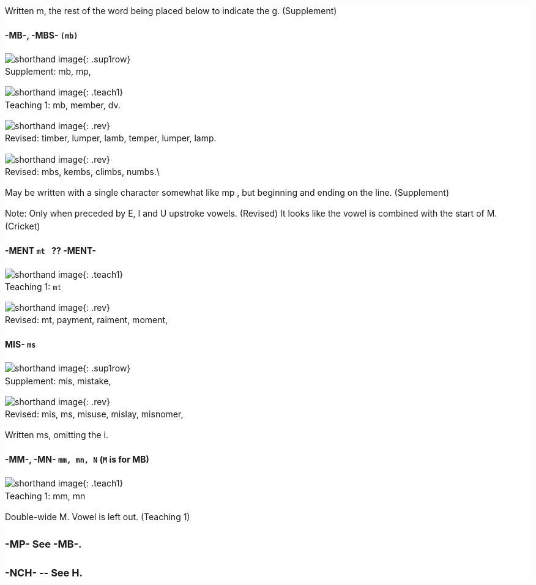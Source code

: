 Written m, the rest of the word being placed below to indicate the g. (Supplement)

#### -MB-, -MBS- `(mb)`


![shorthand image](assets/supp-bits/mb,mp-s.png){: .sup1row}\
Supplement: mb, mp,

![shorthand image](assets/teach-1-bits/mb-t114.jpg){: .teach1}\
Teaching 1: mb, member, dv.

![shorthand image](assets/revised-split/mb-r04.jpg){: .rev}\
Revised: timber, lumper, lamb, temper, lumper, lamp.

![shorthand image](assets/revised-split/mbs-r06.jpg){: .rev}\
Revised: mbs, kembs, climbs, numbs.\

May be written with a single character somewhat like mp , but beginning and ending on the line. (Supplement)

Note: Only when preceded by E, I and U upstroke vowels. (Revised) It looks like the vowel is combined with the start of M. (Cricket)

#### -MENT   `mt ` ?? -MENT-

![shorthand image](assets/teach-1-bits/ment-t109.jpg){: .teach1}\
Teaching 1: `mt` 

![shorthand image](assets/revised-split/ment-r12.jpg){: .rev}\
Revised: mt, payment, raiment, moment,


#### MIS- `ms`

![shorthand image](assets/supp-bits/mis,mistake-s.png){: .sup1row}\
Supplement: mis, mistake,

![shorthand image](assets/revised-split/mis-r11.jpg){: .rev}\
Revised: mis, ms, misuse, mislay, misnomer,

Written ms, omitting the i. 

#### -MM-, -MN- `mm, mn, N` (`M` is for MB)

![shorthand image](assets/teach-1-bits/mm-t114.jpg){: .teach1}\
Teaching 1: mm, mn

Double-wide M. Vowel is left out. (Teaching 1)

### -MP- See -MB-.

### -NCH- -- See H.

